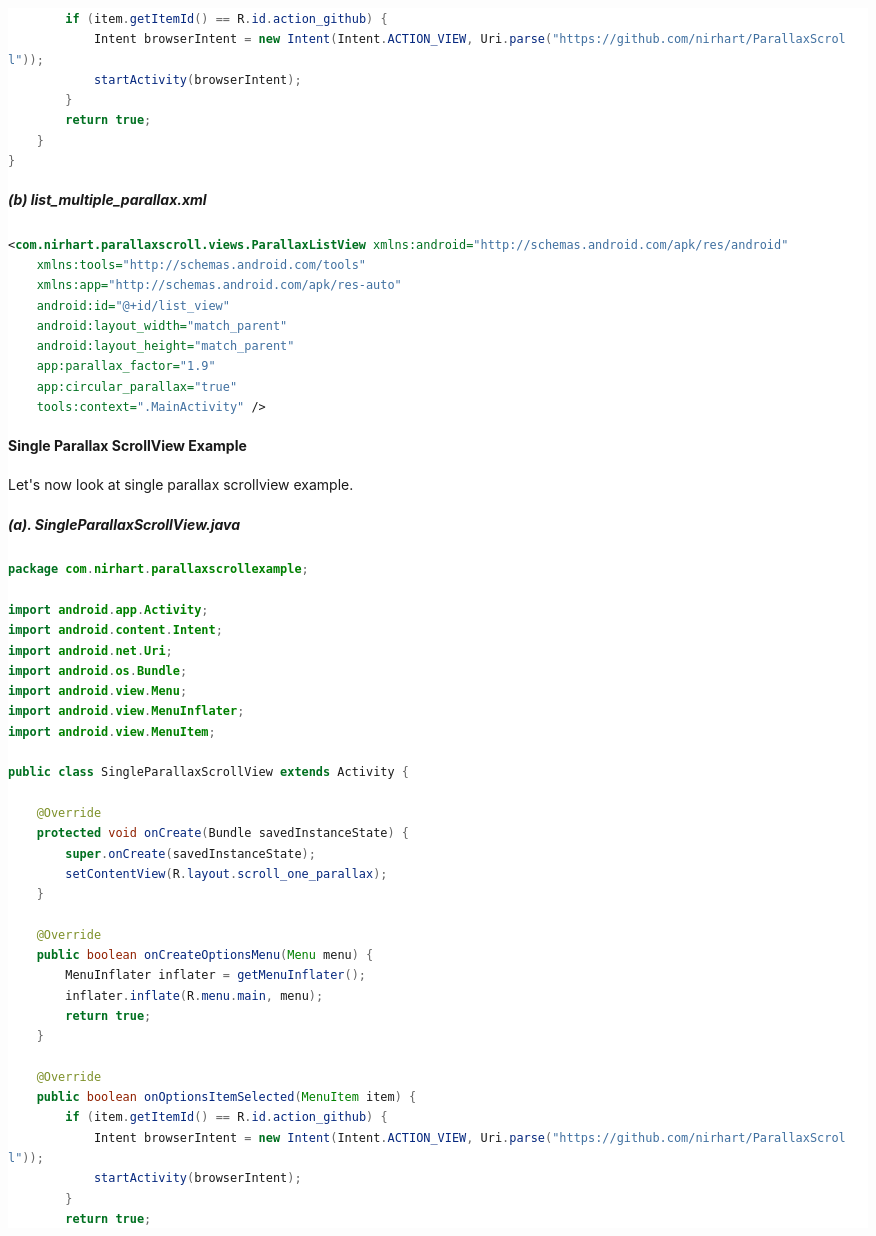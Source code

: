 ```java
        if (item.getItemId() == R.id.action_github) {
            Intent browserIntent = new Intent(Intent.ACTION_VIEW, Uri.parse("https://github.com/nirhart/ParallaxScroll"));
            startActivity(browserIntent);
        }
        return true;
    }
}
```

##### (b) list_multiple_parallax.xml

```xml
<com.nirhart.parallaxscroll.views.ParallaxListView xmlns:android="http://schemas.android.com/apk/res/android"
    xmlns:tools="http://schemas.android.com/tools"
    xmlns:app="http://schemas.android.com/apk/res-auto"
    android:id="@+id/list_view"
    android:layout_width="match_parent"
    android:layout_height="match_parent"
    app:parallax_factor="1.9"
    app:circular_parallax="true"
    tools:context=".MainActivity" />
```

#### Single Parallax ScrollView Example

Let's now look at single parallax scrollview example.

##### (a). SingleParallaxScrollView.java

```java
package com.nirhart.parallaxscrollexample;

import android.app.Activity;
import android.content.Intent;
import android.net.Uri;
import android.os.Bundle;
import android.view.Menu;
import android.view.MenuInflater;
import android.view.MenuItem;

public class SingleParallaxScrollView extends Activity {

    @Override
    protected void onCreate(Bundle savedInstanceState) {
        super.onCreate(savedInstanceState);
        setContentView(R.layout.scroll_one_parallax);
    }

    @Override
    public boolean onCreateOptionsMenu(Menu menu) {
        MenuInflater inflater = getMenuInflater();
        inflater.inflate(R.menu.main, menu);
        return true;
    }

    @Override
    public boolean onOptionsItemSelected(MenuItem item) {
        if (item.getItemId() == R.id.action_github) {
            Intent browserIntent = new Intent(Intent.ACTION_VIEW, Uri.parse("https://github.com/nirhart/ParallaxScroll"));
            startActivity(browserIntent);
        }
        return true;
```